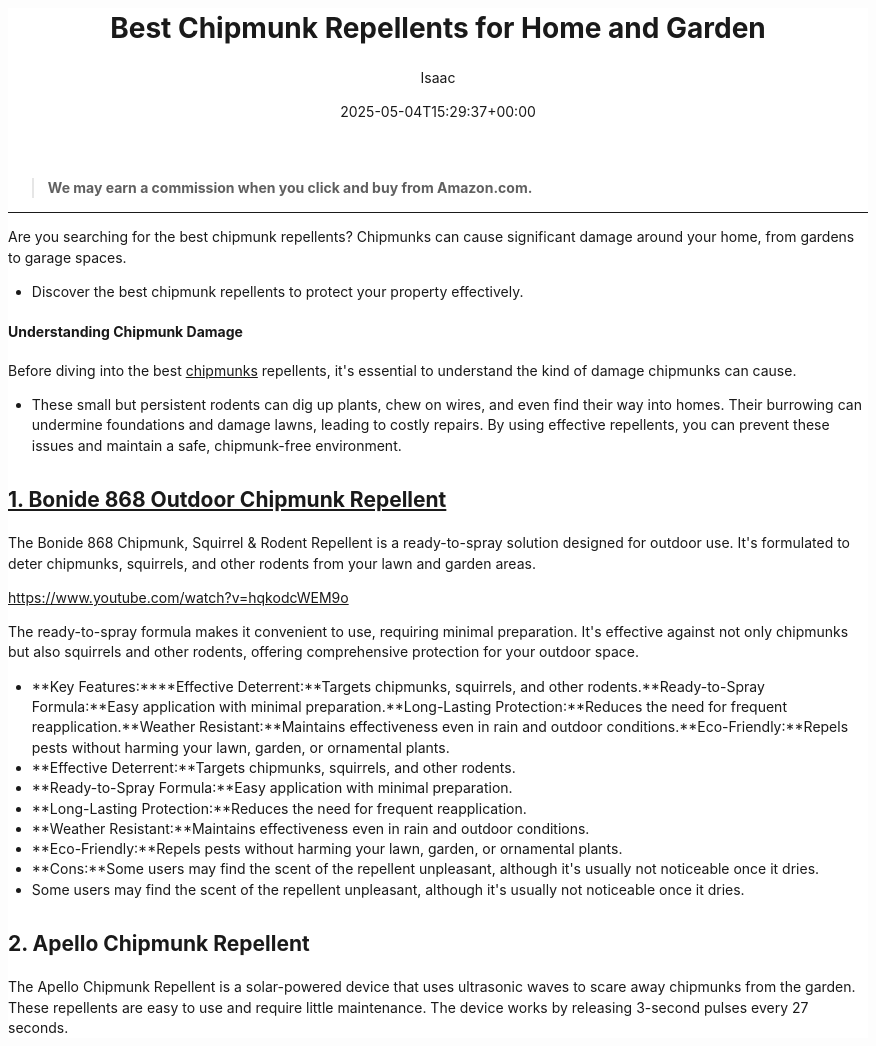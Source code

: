 ﻿---
author: Isaac
layout: post
title: Best Chipmunk Repellents for Home and Garden
date: '2025-05-04T15:29:37+00:00'
categories:
- Product Reviews
- Squirrels
tags: []
slug: /best-chipmunk-repellents/
lastmod: 2025-05-07T12:21:23+03:00
---
> **We may earn a commission when you click and buy from Amazon.com.**
>

---
Are you searching for the best chipmunk repellents? Chipmunks can cause significant damage around your home, from gardens to garage spaces.
- Discover the best chipmunk repellents to protect your property effectively.
#### Understanding Chipmunk Damage
Before diving into the best
[chipmunks](https://en.wikipedia.org/wiki/Chipmunk)
repellents, it's essential to understand the kind of damage chipmunks can cause.
- These small but persistent rodents can dig up plants, chew on wires, and even find their way into homes.
Their burrowing can undermine foundations and damage lawns, leading to costly repairs. By using effective repellents, you can prevent these issues and maintain a safe, chipmunk-free environment.
## [1. Bonide 868 Outdoor Chipmunk Repellent](https://www.amazon.com/dp/B07JYFFMV1/?tag=p-policy-20)
The Bonide 868 Chipmunk, Squirrel & Rodent Repellent is a ready-to-spray solution designed for outdoor use. It's formulated to deter chipmunks, squirrels, and other rodents from your lawn and garden areas.

https://www.youtube.com/watch?v=hqkodcWEM9o

The ready-to-spray formula makes it convenient to use, requiring minimal preparation. It's effective against not only chipmunks but also squirrels and other rodents, offering comprehensive protection for your outdoor space.
- **Key Features:****Effective Deterrent:**Targets chipmunks, squirrels, and other rodents.**Ready-to-Spray Formula:**Easy application with minimal preparation.**Long-Lasting Protection:**Reduces the need for frequent reapplication.**Weather Resistant:**Maintains effectiveness even in rain and outdoor conditions.**Eco-Friendly:**Repels pests without harming your lawn, garden, or ornamental plants.
- **Effective Deterrent:**Targets chipmunks, squirrels, and other rodents.
- **Ready-to-Spray Formula:**Easy application with minimal preparation.
- **Long-Lasting Protection:**Reduces the need for frequent reapplication.
- **Weather Resistant:**Maintains effectiveness even in rain and outdoor conditions.
- **Eco-Friendly:**Repels pests without harming your lawn, garden, or ornamental plants.
- **Cons:**Some users may find the scent of the repellent unpleasant, although it's usually not noticeable once it dries.
- Some users may find the scent of the repellent unpleasant, although it's usually not noticeable once it dries.
## **2. Apello Chipmunk Repellent**
The Apello Chipmunk Repellent is a solar-powered device that uses ultrasonic waves to scare away chipmunks from the garden. These repellents are easy to use and require little maintenance. The device works by releasing 3-second pulses every 27 seconds.
